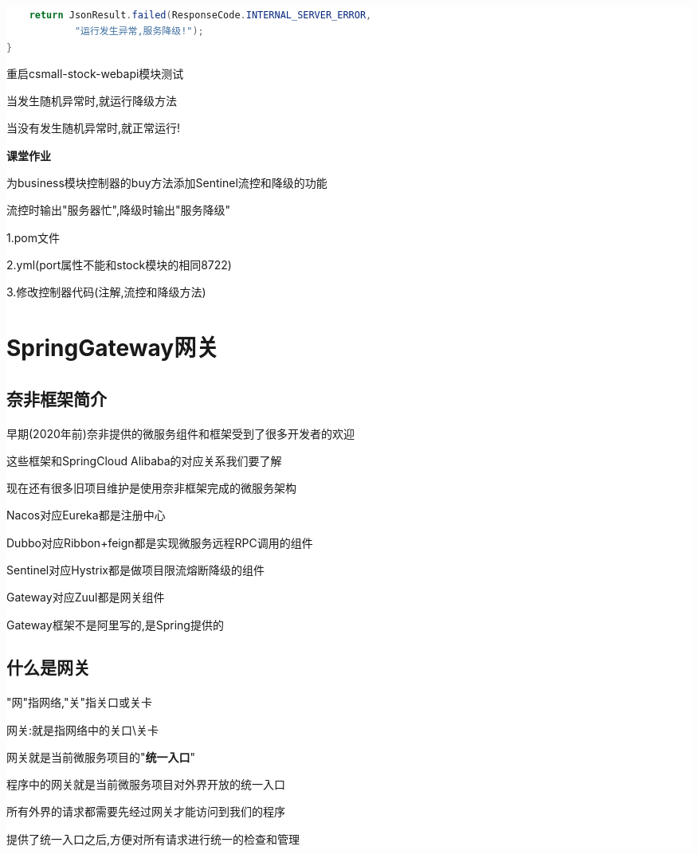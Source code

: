 ```java
    return JsonResult.failed(ResponseCode.INTERNAL_SERVER_ERROR,
            "运行发生异常,服务降级!");
}
```

重启csmall-stock-webapi模块测试

当发生随机异常时,就运行降级方法

当没有发生随机异常时,就正常运行!

**课堂作业**

为business模块控制器的buy方法添加Sentinel流控和降级的功能

流控时输出"服务器忙",降级时输出"服务降级"

1.pom文件

2.yml(port属性不能和stock模块的相同8722)

3.修改控制器代码(注解,流控和降级方法)

# SpringGateway网关

## 奈非框架简介

早期(2020年前)奈非提供的微服务组件和框架受到了很多开发者的欢迎

这些框架和SpringCloud Alibaba的对应关系我们要了解

现在还有很多旧项目维护是使用奈非框架完成的微服务架构

Nacos对应Eureka都是注册中心

Dubbo对应Ribbon+feign都是实现微服务远程RPC调用的组件

Sentinel对应Hystrix都是做项目限流熔断降级的组件

Gateway对应Zuul都是网关组件

Gateway框架不是阿里写的,是Spring提供的

## 什么是网关

"网"指网络,"关"指关口或关卡

网关:就是指网络中的关口\关卡

网关就是当前微服务项目的"**统一入口**"

程序中的网关就是当前微服务项目对外界开放的统一入口

所有外界的请求都需要先经过网关才能访问到我们的程序

提供了统一入口之后,方便对所有请求进行统一的检查和管理
